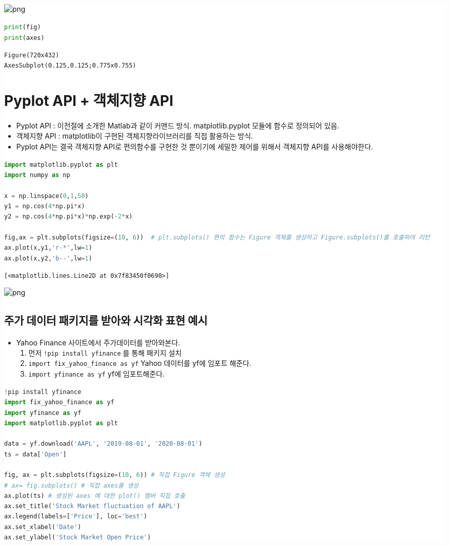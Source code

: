 
    
![png](/images/visual/output_2_0.png)
    



```python
print(fig)
print(axes)
```

    Figure(720x432)
    AxesSubplot(0.125,0.125;0.775x0.755)
    

# Pyplot API + 객체지향 API
- Pyplot API : 이전절에 소개한 Matlab과 같이 커맨드 방식. matplotlib.pyplot 모듈에 함수로 정의되어 있음.
- 객체지향 API : matplotlib이 구현된 객체지향라이브러리를 직접 활용하는 방식.
- Pyplot API는 결국 객체지향 API로 편의함수를 구현한 것 뿐이기에 세밀한 제어를 위해서 객체지향 API를 사용해야한다.


```python
import matplotlib.pyplot as plt
import numpy as np

x = np.linspace(0,1,50)
y1 = np.cos(4*np.pi*x)
y2 = np.cos(4*np.pi*x)*np.exp(-2*x)

fig,ax = plt.subplots(figsize=(10, 6))  # plt.subplots() 편의 함수는 Figure 객체를 생성하고 Figure.subplots()를 호출하여 리턴
ax.plot(x,y1,'r-*',lw=1)
ax.plot(x,y2,'b--',lw=1)
```




    [<matplotlib.lines.Line2D at 0x7f83450f0690>]




    
![png](/images/visual/output_5_1.png)
    


 ## 주가 데이터 패키지를 받아와 시각화 표현 예시
  - Yahoo Finance 사이트에서 주가데이터를 받아와본다.
    1. 먼저 `!pip install yfinance` 를 통해 패키지 설치 
    2. `import fix_yahoo_finance as yf` Yahoo 데이터를 yf에 임포트 해준다.
    3. `import yfinance as yf` yf에 임포트해준다.


```python
!pip install yfinance
import fix_yahoo_finance as yf
import yfinance as yf
import matplotlib.pyplot as plt

data = yf.download('AAPL', '2019-08-01', '2020-08-01')
ts = data['Open']

fig, ax = plt.subplots(figsize=(10, 6)) # 직접 Figure 객체 생성
# ax= fig.subplots() # 직접 axes를 생성
ax.plot(ts) # 생성된 axes 에 대한 plot() 멤버 직접 호출 
ax.set_title('Stock Market fluctuation of AAPL')
ax.legend(labels=['Price'], loc='best')
ax.set_xlabel('Date')
ax.set_ylabel('Stock Market Open Price')
```